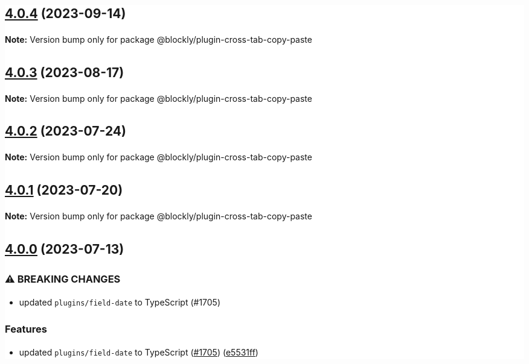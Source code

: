 

## [4.0.4](https://github.com/google/blockly-samples/compare/@blockly/plugin-cross-tab-copy-paste@4.0.3...@blockly/plugin-cross-tab-copy-paste@4.0.4) (2023-09-14)

**Note:** Version bump only for package @blockly/plugin-cross-tab-copy-paste





## [4.0.3](https://github.com/google/blockly-samples/compare/@blockly/plugin-cross-tab-copy-paste@4.0.2...@blockly/plugin-cross-tab-copy-paste@4.0.3) (2023-08-17)

**Note:** Version bump only for package @blockly/plugin-cross-tab-copy-paste





## [4.0.2](https://github.com/google/blockly-samples/compare/@blockly/plugin-cross-tab-copy-paste@4.0.1...@blockly/plugin-cross-tab-copy-paste@4.0.2) (2023-07-24)

**Note:** Version bump only for package @blockly/plugin-cross-tab-copy-paste





## [4.0.1](https://github.com/google/blockly-samples/compare/@blockly/plugin-cross-tab-copy-paste@4.0.0...@blockly/plugin-cross-tab-copy-paste@4.0.1) (2023-07-20)

**Note:** Version bump only for package @blockly/plugin-cross-tab-copy-paste





## [4.0.0](https://github.com/google/blockly-samples/compare/@blockly/plugin-cross-tab-copy-paste@3.0.1...@blockly/plugin-cross-tab-copy-paste@4.0.0) (2023-07-13)


### ⚠ BREAKING CHANGES

* updated `plugins/field-date` to TypeScript (#1705)

### Features

* updated `plugins/field-date` to TypeScript ([#1705](https://github.com/google/blockly-samples/issues/1705)) ([e5531ff](https://github.com/google/blockly-samples/commit/e5531fffe188ee361a16fe48ed126b34e51a8d30))


